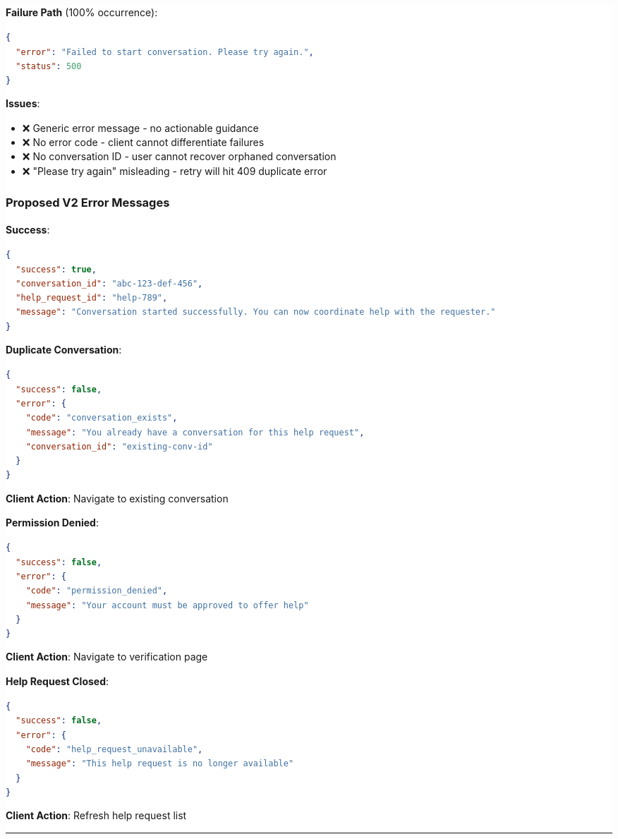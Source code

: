 **Failure Path** (100% occurrence):
```json
{
  "error": "Failed to start conversation. Please try again.",
  "status": 500
}
```

**Issues**:
- ❌ Generic error message - no actionable guidance
- ❌ No error code - client cannot differentiate failures
- ❌ No conversation ID - user cannot recover orphaned conversation
- ❌ "Please try again" misleading - retry will hit 409 duplicate error

### Proposed V2 Error Messages

**Success**:
```json
{
  "success": true,
  "conversation_id": "abc-123-def-456",
  "help_request_id": "help-789",
  "message": "Conversation started successfully. You can now coordinate help with the requester."
}
```

**Duplicate Conversation**:
```json
{
  "success": false,
  "error": {
    "code": "conversation_exists",
    "message": "You already have a conversation for this help request",
    "conversation_id": "existing-conv-id"
  }
}
```
**Client Action**: Navigate to existing conversation

**Permission Denied**:
```json
{
  "success": false,
  "error": {
    "code": "permission_denied",
    "message": "Your account must be approved to offer help"
  }
}
```
**Client Action**: Navigate to verification page

**Help Request Closed**:
```json
{
  "success": false,
  "error": {
    "code": "help_request_unavailable",
    "message": "This help request is no longer available"
  }
}
```
**Client Action**: Refresh help request list

---
